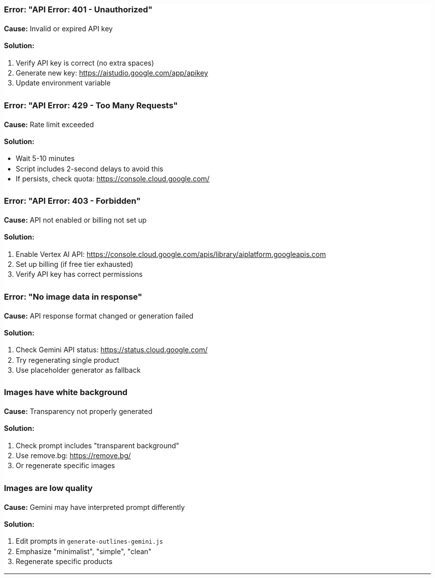 ### Error: "API Error: 401 - Unauthorized"

**Cause:** Invalid or expired API key

**Solution:**
1. Verify API key is correct (no extra spaces)
2. Generate new key: https://aistudio.google.com/app/apikey
3. Update environment variable

### Error: "API Error: 429 - Too Many Requests"

**Cause:** Rate limit exceeded

**Solution:**
- Wait 5-10 minutes
- Script includes 2-second delays to avoid this
- If persists, check quota: https://console.cloud.google.com/

### Error: "API Error: 403 - Forbidden"

**Cause:** API not enabled or billing not set up

**Solution:**
1. Enable Vertex AI API: https://console.cloud.google.com/apis/library/aiplatform.googleapis.com
2. Set up billing (if free tier exhausted)
3. Verify API key has correct permissions

### Error: "No image data in response"

**Cause:** API response format changed or generation failed

**Solution:**
1. Check Gemini API status: https://status.cloud.google.com/
2. Try regenerating single product
3. Use placeholder generator as fallback

### Images have white background

**Cause:** Transparency not properly generated

**Solution:**
1. Check prompt includes "transparent background"
2. Use remove.bg: https://remove.bg/
3. Or regenerate specific images

### Images are low quality

**Cause:** Gemini may have interpreted prompt differently

**Solution:**
1. Edit prompts in `generate-outlines-gemini.js`
2. Emphasize "minimalist", "simple", "clean"
3. Regenerate specific products

---
